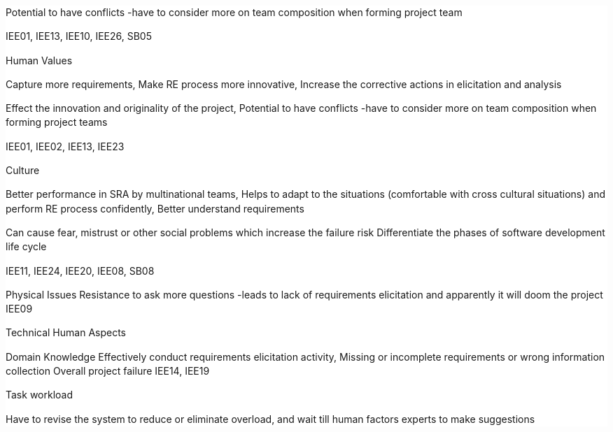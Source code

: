 Potential to have conflicts -have to consider more 
on team composition when forming project team 

IEE01, IEE13, 
IEE10, 
IEE26, SB05 

Human Values 

Capture more requirements, 
Make RE process more innovative, 
Increase the corrective actions in elicitation and analysis 

Effect the innovation and originality of the project, 
Potential to have conflicts -have to consider more 
on team composition when forming project teams 

IEE01, IEE02, 
IEE13, 
IEE23 

Culture 

Better performance in SRA by multinational teams, 
Helps to adapt to the situations (comfortable with 
cross cultural situations) and perform RE process confidently, 
Better understand requirements 

Can cause fear, mistrust or other social problems 
which increase the failure risk 
Differentiate the phases of software 
development life cycle 

IEE11, IEE24, 
IEE20, 
IEE08, SB08 

Physical Issues 
Resistance to ask more questions -leads to lack of requirements 
elicitation and apparently it will doom the project 
IEE09 

Technical 
Human 
Aspects 

Domain Knowledge 
Effectively conduct requirements elicitation activity, 
Missing or incomplete requirements or wrong information collection 
Overall project failure 
IEE14, IEE19 

Task workload 

Have to revise the system to reduce or 
eliminate overload, and wait till human factors 
experts to make suggestions 
